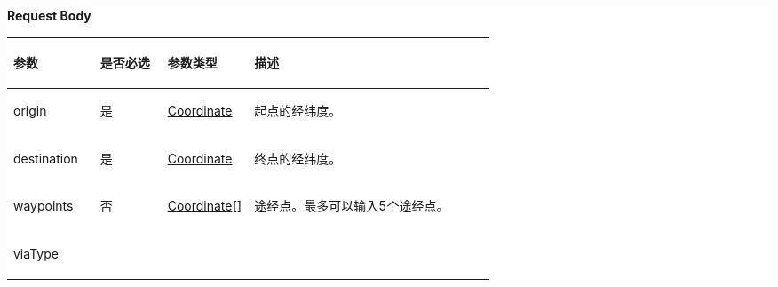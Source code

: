**Request Body**

<a name="table15122457103219"></a>
<table><thead align="left"><tr id="row13123205753213"><th class="cellrowborder" valign="top" width="18%" id="mcps1.1.5.1.1"><p id="p91231578321"><a name="p91231578321"></a><a name="p91231578321"></a>参数</p>
</th>
<th class="cellrowborder" valign="top" width="14.000000000000002%" id="mcps1.1.5.1.2"><p id="p129581029151016"><a name="p129581029151016"></a><a name="p129581029151016"></a>是否必选</p>
</th>
<th class="cellrowborder" valign="top" width="18%" id="mcps1.1.5.1.3"><p id="p201231157173218"><a name="p201231157173218"></a><a name="p201231157173218"></a>参数类型</p>
</th>
<th class="cellrowborder" valign="top" width="50%" id="mcps1.1.5.1.4"><p id="p1123057123216"><a name="p1123057123216"></a><a name="p1123057123216"></a>描述</p>
</th>
</tr>
</thead>
<tbody><tr id="row9123157173217"><td class="cellrowborder" valign="top" width="18%" headers="mcps1.1.5.1.1 "><p id="p6274235149"><a name="p6274235149"></a><a name="p6274235149"></a>origin</p>
</td>
<td class="cellrowborder" valign="top" width="14.000000000000002%" headers="mcps1.1.5.1.2 "><p id="p1295852931019"><a name="p1295852931019"></a><a name="p1295852931019"></a>是</p>
</td>
<td class="cellrowborder" valign="top" width="18%" headers="mcps1.1.5.1.3 "><p id="p122741935644"><a name="p122741935644"></a><a name="p122741935644"></a><a href="input-params.md#section1256775182913">Coordinate</a></p>
</td>
<td class="cellrowborder" valign="top" width="50%" headers="mcps1.1.5.1.4 "><p id="p112741435141"><a name="p112741435141"></a><a name="p112741435141"></a>起点的经纬度。</p>
</td>
</tr>
<tr id="row1312355763212"><td class="cellrowborder" valign="top" width="18%" headers="mcps1.1.5.1.1 "><p id="p127414351843"><a name="p127414351843"></a><a name="p127414351843"></a>destination</p>
</td>
<td class="cellrowborder" valign="top" width="14.000000000000002%" headers="mcps1.1.5.1.2 "><p id="p995892921018"><a name="p995892921018"></a><a name="p995892921018"></a>是</p>
</td>
<td class="cellrowborder" valign="top" width="18%" headers="mcps1.1.5.1.3 "><p id="p13274183514419"><a name="p13274183514419"></a><a name="p13274183514419"></a><a href="input-params.md#section1256775182913">Coordinate</a></p>
</td>
<td class="cellrowborder" valign="top" width="50%" headers="mcps1.1.5.1.4 "><p id="p32748351849"><a name="p32748351849"></a><a name="p32748351849"></a>终点的经纬度。</p>
</td>
</tr>
<tr id="row1412316579327"><td class="cellrowborder" valign="top" width="18%" headers="mcps1.1.5.1.1 "><p id="p127413514420"><a name="p127413514420"></a><a name="p127413514420"></a>waypoints</p>
</td>
<td class="cellrowborder" valign="top" width="14.000000000000002%" headers="mcps1.1.5.1.2 "><p id="p19581029131019"><a name="p19581029131019"></a><a name="p19581029131019"></a>否</p>
</td>
<td class="cellrowborder" valign="top" width="18%" headers="mcps1.1.5.1.3 "><p id="p327483510411"><a name="p327483510411"></a><a name="p327483510411"></a><a href="input-params.md#section1256775182913">Coordinate</a>[]</p>
</td>
<td class="cellrowborder" valign="top" width="50%" headers="mcps1.1.5.1.4 "><p id="p62741135148"><a name="p62741135148"></a><a name="p62741135148"></a>途经点。最多可以输入5个途经点。</p>
</td>
</tr>
<tr id="row8578311103312"><td class="cellrowborder" valign="top" width="18%" headers="mcps1.1.5.1.1 "><p id="p1571298183411"><a name="p1571298183411"></a><a name="p1571298183411"></a>viaType</p>
</td>